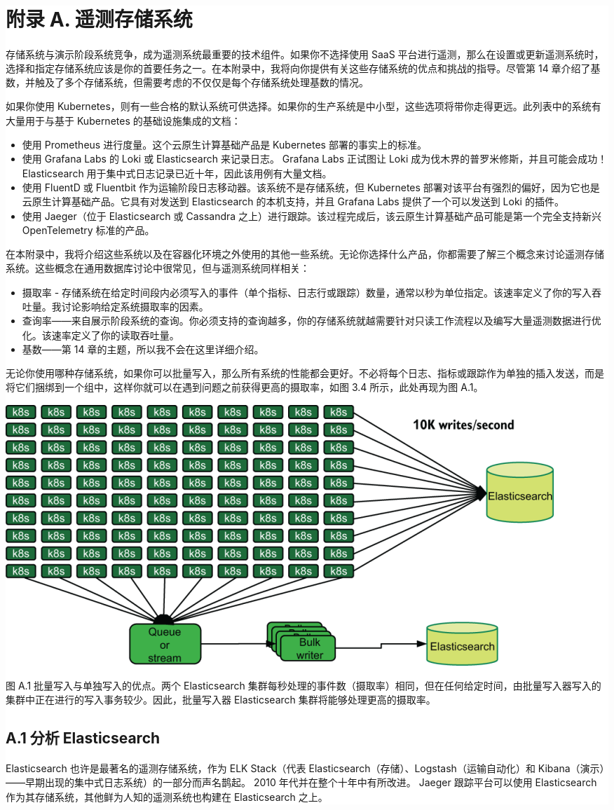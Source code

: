 # 附录 A. 遥测存储系统

存储系统与演示阶段系统竞争，成为遥测系统最重要的技术组件。如果你不选择使用 SaaS 平台进行遥测，那么在设置或更新遥测系统时，选择和指定存储系统应该是你的首要任务之一。在本附录中，我将向你提供有关这些存储系统的优点和挑战的指导。尽管第 14 章介绍了基数，并触及了多个存储系统，但需要考虑的不仅仅是每个存储系统处理基数的情况。

如果你使用 Kubernetes，则有一些合格的默认系统可供选择。如果你的生产系统是中小型，这些选项将带你走得更远。此列表中的系统有大量用于与基于 Kubernetes 的基础设施集成的文档：

- 使用 Prometheus 进行度量。这个云原生计算基础产品是 Kubernetes 部署的事实上的标准。
- 使用 Grafana Labs 的 Loki 或 Elasticsearch 来记录日志。 Grafana Labs 正试图让 Loki 成为伐木界的普罗米修斯，并且可能会成功！ Elasticsearch 用于集中式日志记录已近十年，因此该用例有大量文档。
- 使用 FluentD 或 Fluentbit 作为运输阶段日志移动器。该系统不是存储系统，但 Kubernetes 部署对该平台有强烈的偏好，因为它也是云原生计算基础产品。它具有对发送到 Elasticsearch 的本机支持，并且 Grafana Labs 提供了一个可以发送到 Loki 的插件。
- 使用 Jaeger（位于 Elasticsearch 或 Cassandra 之上）进行跟踪。该过程完成后，该云原生计算基础产品可能是第一个完全支持新兴 OpenTelemetry 标准的产品。

在本附录中，我将介绍这些系统以及在容器化环境之外使用的其他一些系统。无论你选择什么产品，你都需要了解三个概念来讨论遥测存储系统。这些概念在通用数据库讨论中很常见，但与遥测系统同样相关：

- 摄取率 - 存储系统在给定时间段内必须写入的事件（单个指标、日志行或跟踪）数量，通常以秒为单位指定。该速率定义了你的写入吞吐量。我讨论影响给定系统摄取率的因素。
- 查询率——来自展示阶段系统的查询。你必须支持的查询越多，你的存储系统就越需要针对只读工作流程以及编写大量遥测数据进行优化。该速率定义了你的读取吞吐量。
- 基数——第 14 章的主题，所以我不会在这里详细介绍。

无论你使用哪种存储系统，如果你可以批量写入，那么所有系统的性能都会更好。不必将每个日志、指标或跟踪作为单独的插入发送，而是将它们捆绑到一个组中，这样你就可以在遇到问题之前获得更高的摄取率，如图 3.4 所示，此处再现为图 A.1。

![](../images/A1-1.png)

图 A.1 批量写入与单独写入的优点。两个 Elasticsearch 集群每秒处理的事件数（摄取率）相同，但在任何给定时间，由批量写入器写入的集群中正在进行的写入事务较少。因此，批量写入器 Elasticsearch 集群将能够处理更高的摄取率。

## A.1 分析 Elasticsearch

Elasticsearch 也许是最著名的遥测存储系统，作为 ELK Stack（代表 Elasticsearch（存储）、Logstash（运输自动化）和 Kibana（演示）——早期出现的集中式日志系统）的一部分而声名鹊起。 2010 年代并在整个十年中有所改进。 Jaeger 跟踪平台可以使用 Elasticsearch 作为其存储系统，其他鲜为人知的遥测系统也构建在 Elasticsearch 之上。
